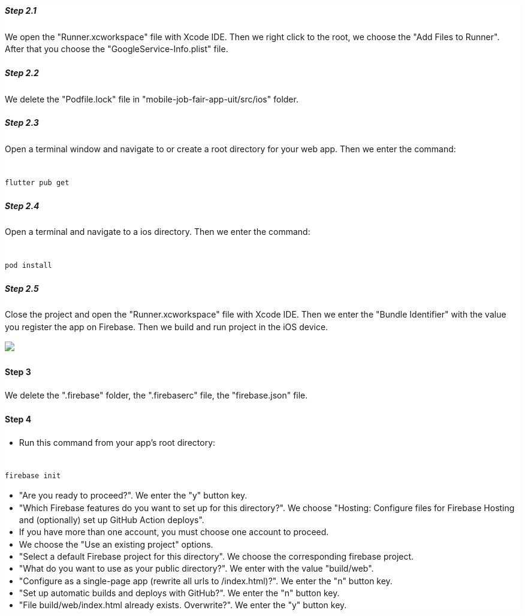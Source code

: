 ##### Step 2.1

We open the "Runner.xcworkspace" file with Xcode IDE. Then we right click to the root, we choose the "Add Files to Runner". After that you choose the "GoogleService-Info.plist" file.

##### Step 2.2

We delete the "Podfile.lock" file in "mobile-job-fair-app-uit/src/ios" folder.

##### Step 2.3

Open a terminal window and navigate to or create a root directory for your web app. Then we enter the command:

```php

flutter pub get

```

##### Step 2.4

Open a terminal and navigate to a ios directory. Then we enter the command:

```php

pod install

```

##### Step 2.5

Close the project and open the "Runner.xcworkspace" file with Xcode IDE. Then we enter the "Bundle Identifier" with the value you register the app on Firebase. Then we build and run project in the iOS device.


<img src="https://raw.githubusercontent.com/ThatPham2000/Elca-step-config/master/ios.png" />

#### Step 3

We delete the ".firebase" folder, the ".firebaserc" file, the "firebase.json" file.

#### Step 4

- Run this command from your app’s root directory:

```php

firebase init

```

- "Are you ready to proceed?". We enter the "y" button key.
- "Which Firebase features do you want to set up for this directory?". We choose "Hosting: Configure files for Firebase Hosting and (optionally) set up GitHub Action deploys".
- If you have more than one account, you must choose one account to proceed.
- We choose the "Use an existing project" options.
- "Select a default Firebase project for this directory". We choose the corresponding firebase project.
- "What do you want to use as your public directory?". We enter with the value "build/web".
- "Configure as a single-page app (rewrite all urls to /index.html)?". We enter the "n" button key.
- "Set up automatic builds and deploys with GitHub?". We enter the "n" button key.
- "File build/web/index.html already exists. Overwrite?". We enter the "y" button key.
